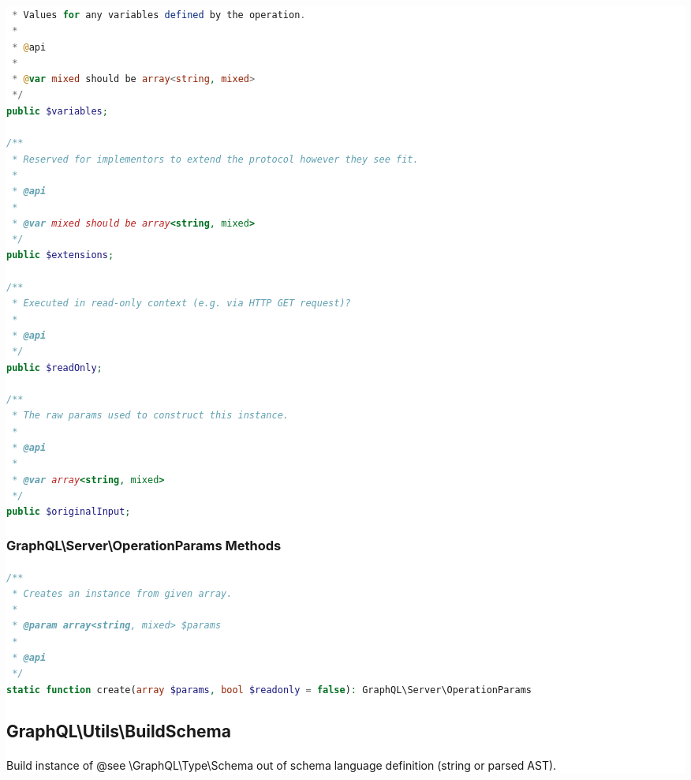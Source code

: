 ```php
 * Values for any variables defined by the operation.
 *
 * @api
 *
 * @var mixed should be array<string, mixed>
 */
public $variables;

/**
 * Reserved for implementors to extend the protocol however they see fit.
 *
 * @api
 *
 * @var mixed should be array<string, mixed>
 */
public $extensions;

/**
 * Executed in read-only context (e.g. via HTTP GET request)?
 *
 * @api
 */
public $readOnly;

/**
 * The raw params used to construct this instance.
 *
 * @api
 *
 * @var array<string, mixed>
 */
public $originalInput;
```

### GraphQL\Server\OperationParams Methods

```php
/**
 * Creates an instance from given array.
 *
 * @param array<string, mixed> $params
 *
 * @api
 */
static function create(array $params, bool $readonly = false): GraphQL\Server\OperationParams
```

## GraphQL\Utils\BuildSchema

Build instance of @see \GraphQL\Type\Schema out of schema language definition (string or parsed AST).

